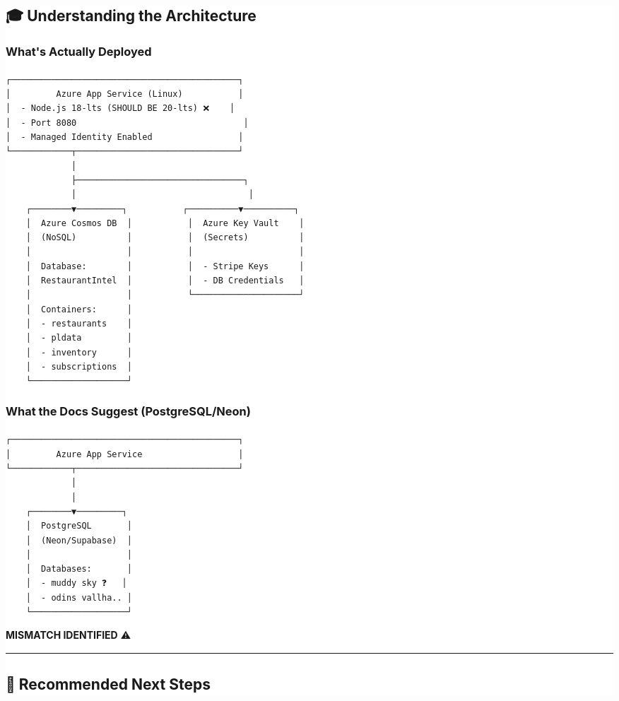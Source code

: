 
## 🎓 Understanding the Architecture

### What's Actually Deployed

```
┌─────────────────────────────────────────────┐
│         Azure App Service (Linux)           │
│  - Node.js 18-lts (SHOULD BE 20-lts) ❌    │
│  - Port 8080                                 │
│  - Managed Identity Enabled                 │
└────────────┬────────────────────────────────┘
             │
             ├─────────────────────────────────┐
             │                                  │
    ┌────────▼─────────┐           ┌──────────▼──────────┐
    │  Azure Cosmos DB  │           │  Azure Key Vault    │
    │  (NoSQL)          │           │  (Secrets)          │
    │                   │           │                     │
    │  Database:        │           │  - Stripe Keys      │
    │  RestaurantIntel  │           │  - DB Credentials   │
    │                   │           └─────────────────────┘
    │  Containers:      │
    │  - restaurants    │
    │  - pldata         │
    │  - inventory      │
    │  - subscriptions  │
    └───────────────────┘
```

### What the Docs Suggest (PostgreSQL/Neon)
```
┌─────────────────────────────────────────────┐
│         Azure App Service                   │
└────────────┬────────────────────────────────┘
             │
             │
    ┌────────▼─────────┐
    │  PostgreSQL       │
    │  (Neon/Supabase)  │
    │                   │
    │  Databases:       │
    │  - muddy sky ❓   │
    │  - odins vallha.. │
    └───────────────────┘
```

**MISMATCH IDENTIFIED** ⚠️

---

## 🚀 Recommended Next Steps
